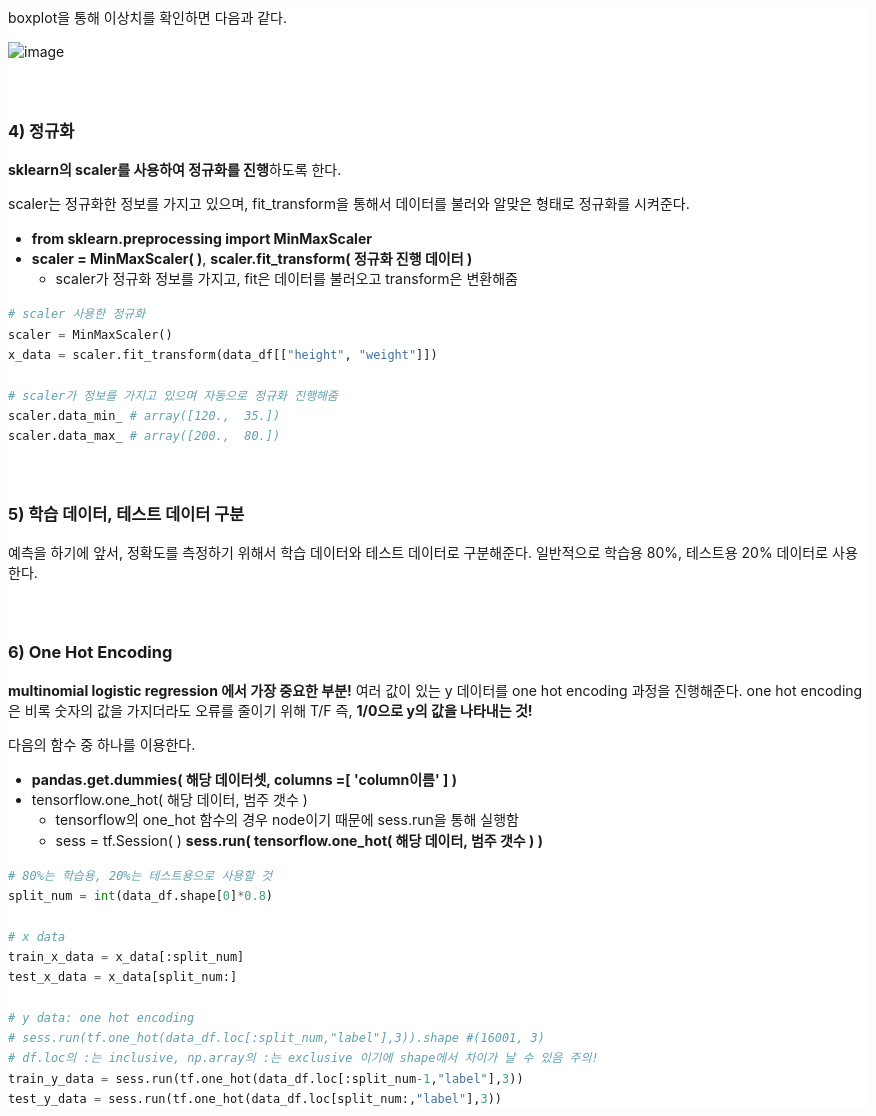 boxplot을 통해 이상치를 확인하면 다음과 같다. 

![image](https://user-images.githubusercontent.com/58674365/95011025-bb14cc80-0668-11eb-8cf0-210e708c7cdf.png)

<br>

### 4) 정규화

**sklearn의 scaler를 사용하여 정규화를 진행**하도록 한다. 

scaler는 정규화한 정보를 가지고 있으며, fit_transform을 통해서 데이터를 불러와 알맞은 형태로 정규화를 시켜준다. 

- **from sklearn.preprocessing import MinMaxScaler**
- **scaler = MinMaxScaler( )**, **scaler.fit_transform( 정규화 진행 데이터 )**
  - scaler가 정규화 정보를 가지고, fit은 데이터를 불러오고 transform은 변환해줌

```python
# scaler 사용한 정규화
scaler = MinMaxScaler()
x_data = scaler.fit_transform(data_df[["height", "weight"]])

# scaler가 정보를 가지고 있으며 자동으로 정규화 진행해줌
scaler.data_min_ # array([120.,  35.])
scaler.data_max_ # array([200.,  80.])
```

<br>

### 5) 학습 데이터, 테스트 데이터 구분

예측을 하기에 앞서, 정확도를 측정하기 위해서 학습 데이터와 테스트 데이터로 구분해준다. 일반적으로 학습용 80%, 테스트용 20% 데이터로 사용한다.

 <br>

### 6) One Hot Encoding

**multinomial logistic regression 에서 가장 중요한 부분!** 여러 값이 있는 y 데이터를 one hot encoding 과정을 진행해준다. one hot encoding은 비록 숫자의 값을 가지더라도 오류를 줄이기 위해 T/F 즉, **1/0으로 y의 값을 나타내는 것!** <Br>

다음의 함수 중 하나를 이용한다. 

- **pandas.get.dummies( 해당 데이터셋, columns =[ 'column이름' ] )**
- tensorflow.one_hot( 해당 데이터, 범주 갯수 )
  - tensorflow의 one_hot 함수의 경우 node이기 때문에 sess.run을 통해 실행함
  - sess = tf.Session( )
    **sess.run( tensorflow.one_hot( 해당 데이터, 범주 갯수 ) )**<Br>

```python
# 80%는 학습용, 20%는 테스트용으로 사용할 것
split_num = int(data_df.shape[0]*0.8)

# x data 
train_x_data = x_data[:split_num]
test_x_data = x_data[split_num:]

# y data: one hot encoding
# sess.run(tf.one_hot(data_df.loc[:split_num,"label"],3)).shape #(16001, 3)
# df.loc의 :는 inclusive, np.array의 :는 exclusive 이기에 shape에서 차이가 날 수 있음 주의!
train_y_data = sess.run(tf.one_hot(data_df.loc[:split_num-1,"label"],3))
test_y_data = sess.run(tf.one_hot(data_df.loc[split_num:,"label"],3))
```
